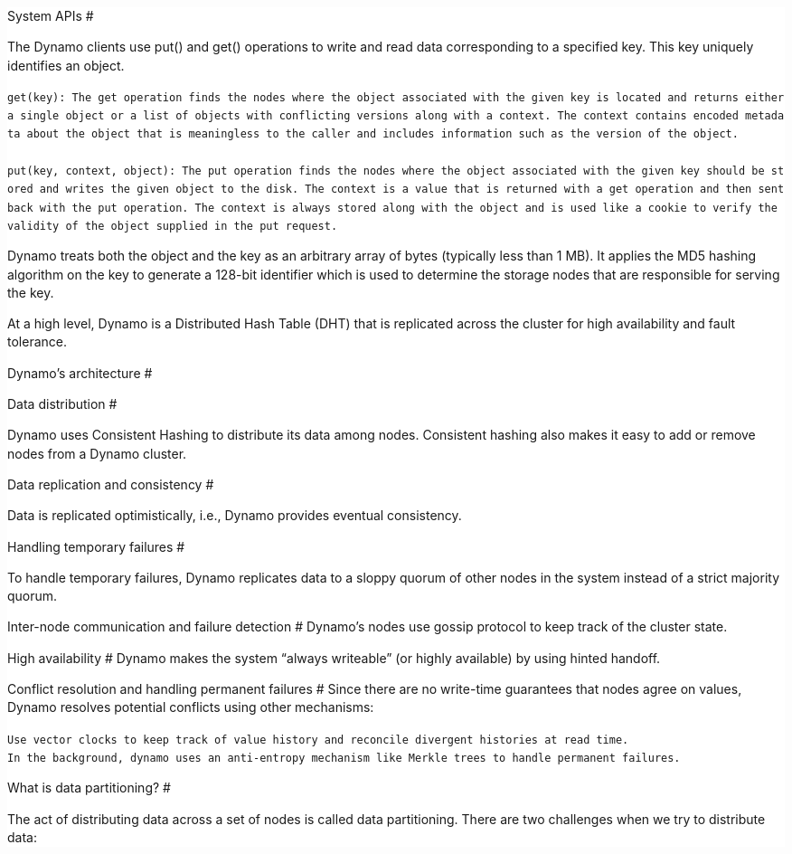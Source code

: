 
System APIs #

The Dynamo clients use put() and get() operations to write and read data corresponding to a specified key. This key uniquely identifies an object.

    get(key): The get operation finds the nodes where the object associated with the given key is located and returns either a single object or a list of objects with conflicting versions along with a context. The context contains encoded metadata about the object that is meaningless to the caller and includes information such as the version of the object.

    put(key, context, object): The put operation finds the nodes where the object associated with the given key should be stored and writes the given object to the disk. The context is a value that is returned with a get operation and then sent back with the put operation. The context is always stored along with the object and is used like a cookie to verify the validity of the object supplied in the put request.

Dynamo treats both the object and the key as an arbitrary array of bytes (typically less than 1 MB). It applies the MD5 hashing algorithm on the key to generate a 128-bit identifier which is used to determine the storage nodes that are responsible for serving the key.

At a high level, Dynamo is a Distributed Hash Table (DHT) that is replicated across the cluster for high availability and fault tolerance.

Dynamo’s architecture #

Data distribution #

Dynamo uses Consistent Hashing to distribute its data among nodes. Consistent hashing also makes it easy to add or remove nodes from a Dynamo cluster.

Data replication and consistency #

Data is replicated optimistically, i.e., Dynamo provides eventual consistency.

Handling temporary failures #

To handle temporary failures, Dynamo replicates data to a sloppy quorum of other nodes in the system instead of a strict majority quorum.

Inter-node communication and failure detection #
Dynamo’s nodes use gossip protocol to keep track of the cluster state.

High availability #
Dynamo makes the system “always writeable” (or highly available) by using hinted handoff.

Conflict resolution and handling permanent failures #
Since there are no write-time guarantees that nodes agree on values, Dynamo resolves potential conflicts using other mechanisms:

    Use vector clocks to keep track of value history and reconcile divergent histories at read time.
    In the background, dynamo uses an anti-entropy mechanism like Merkle trees to handle permanent failures.



What is data partitioning? #
 

The act of distributing data across a set of nodes is called data partitioning. There are two challenges when we try to distribute data:

